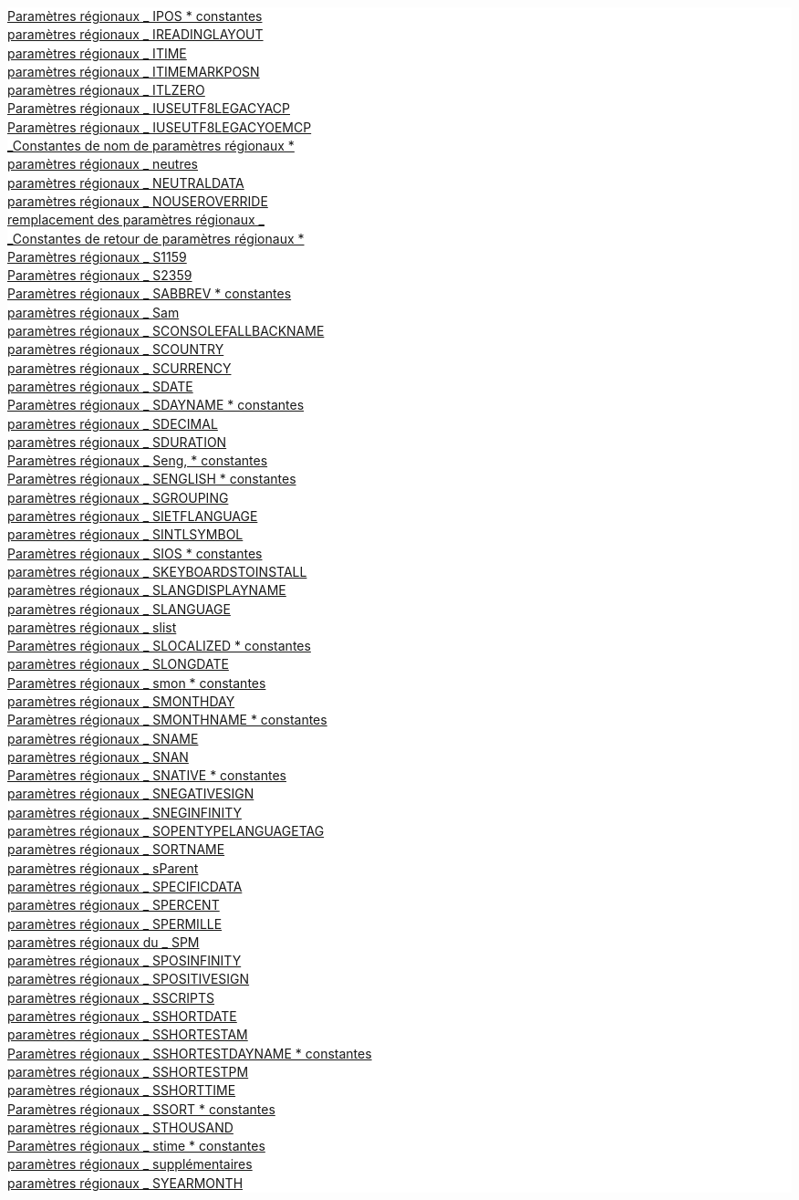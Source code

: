 [Paramètres régionaux \_ IPOS \* constantes](locale-ipos-constants.md)  
[paramètres régionaux \_ IREADINGLAYOUT](locale-ireadinglayout.md)  
[paramètres régionaux \_ ITIME](locale-itime.md)  
[paramètres régionaux \_ ITIMEMARKPOSN](locale-itimemarkposn.md)  
[paramètres régionaux \_ ITLZERO](locale-itlzero.md)  
[Paramètres régionaux \_ IUSEUTF8LEGACYACP](locale_iuseutf8legacyacp.md)  
[Paramètres régionaux \_ IUSEUTF8LEGACYOEMCP](locale_iuseutf8legacyoemcp.md)  
[\_Constantes de nom de paramètres régionaux \*](locale-name-constants.md)  
[paramètres régionaux \_ neutres](locale-neutral.md)  
[paramètres régionaux \_ NEUTRALDATA](locale-neutraldata.md)  
[paramètres régionaux \_ NOUSEROVERRIDE](locale-nouseroverride.md)  
[remplacement des paramètres régionaux \_](locale-replacement.md)  
[\_Constantes de retour de paramètres régionaux \*](locale-return-constants.md)  
[Paramètres régionaux \_ S1159](locale-s1159.md)  
[Paramètres régionaux \_ S2359](locale-s2359.md)  
[Paramètres régionaux \_ SABBREV \* constantes](locale-sabbrev-constants.md)  
[paramètres régionaux \_ Sam](locale-s1159.md)  
[paramètres régionaux \_ SCONSOLEFALLBACKNAME](locale-sconsolefallbackname.md)  
[paramètres régionaux \_ SCOUNTRY](locale-scountry.md)  
[paramètres régionaux \_ SCURRENCY](locale-scurrency.md)  
[paramètres régionaux \_ SDATE](locale-sdate.md)  
[Paramètres régionaux \_ SDAYNAME \* constantes](locale-sdayname-constants.md)  
[paramètres régionaux \_ SDECIMAL](locale-sdecimal.md)  
[paramètres régionaux \_ SDURATION](locale-sduration.md)  
[Paramètres régionaux \_ Seng, \* constantes](locale-seng-constants.md)  
[Paramètres régionaux \_ SENGLISH \* constantes](locale-senglish-constants.md)  
[paramètres régionaux \_ SGROUPING](locale-sgrouping.md)  
[paramètres régionaux \_ SIETFLANGUAGE](locale-sietflanguage.md)  
[paramètres régionaux \_ SINTLSYMBOL](locale-sintlsymbol.md)  
[Paramètres régionaux \_ SIOS \* constantes](locale-siso-constants.md)  
[paramètres régionaux \_ SKEYBOARDSTOINSTALL](locale-skeyboardstoinstall.md)  
[paramètres régionaux \_ SLANGDISPLAYNAME](locale-slangdisplayname.md)  
[paramètres régionaux \_ SLANGUAGE](locale-slanguage.md)  
[paramètres régionaux \_ slist](locale-slist.md)  
[Paramètres régionaux \_ SLOCALIZED \* constantes](locale-slocalized-constants.md)  
[paramètres régionaux \_ SLONGDATE](locale-slongdate.md)  
[Paramètres régionaux \_ smon \* constantes](locale-smon-constants.md)  
[paramètres régionaux \_ SMONTHDAY](locale-smonthday.md)  
[Paramètres régionaux \_ SMONTHNAME \* constantes](locale-smonthname-constants.md)  
[paramètres régionaux \_ SNAME](locale-sname.md)  
[paramètres régionaux \_ SNAN](locale-snan.md)  
[Paramètres régionaux \_ SNATIVE \* constantes](locale-snative-constants.md)  
[paramètres régionaux \_ SNEGATIVESIGN](locale-snegativesign.md)  
[paramètres régionaux \_ SNEGINFINITY](locale-sneginfinity.md)  
[paramètres régionaux \_ SOPENTYPELANGUAGETAG](locale-sopentypelanguagetag.md)  
[paramètres régionaux \_ SORTNAME](locale-sortname.md)  
[paramètres régionaux \_ sParent](locale-sparent.md)  
[paramètres régionaux \_ SPECIFICDATA](locale-specificdata.md)  
[paramètres régionaux \_ SPERCENT](locale-spercent.md)  
[paramètres régionaux \_ SPERMILLE](locale-spermille.md)  
[paramètres régionaux du \_ SPM](locale-s2359.md)  
[paramètres régionaux \_ SPOSINFINITY](locale-sposinfinity.md)  
[paramètres régionaux \_ SPOSITIVESIGN](locale-spositivesign.md)  
[paramètres régionaux \_ SSCRIPTS](locale-sscripts.md)  
[paramètres régionaux \_ SSHORTDATE](locale-sshortdate.md)  
[paramètres régionaux \_ SSHORTESTAM](locale-sshortestam.md)  
[Paramètres régionaux \_ SSHORTESTDAYNAME \* constantes](locale-sshortestdayname-constants.md)  
[paramètres régionaux \_ SSHORTESTPM](locale-sshortestpm.md)  
[paramètres régionaux \_ SSHORTTIME](locale-sshorttime.md)  
[Paramètres régionaux \_ SSORT \* constantes](locale-ssort-constants.md)  
[paramètres régionaux \_ STHOUSAND](locale-sthousand.md)  
[Paramètres régionaux \_ stime \* constantes](locale-stime-constants.md)  
[paramètres régionaux \_ supplémentaires](locale-supplemental.md)  
[paramètres régionaux \_ SYEARMONTH](locale-syearmonth.md)  